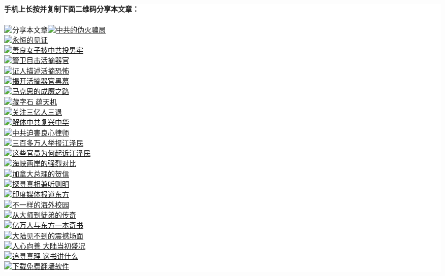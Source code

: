 <strong>手机上长按并复制下面二维码分享本文章：</strong><br><br><img src="https://chart.apis.google.com/chart?cht=qr&chs=240x240&choe=UTF-8&chld=M|2&chl=https://github.com/19920513/djy/blob/master/gb/6/10/8/n1479726.md%231" title="分享本文章"></td><td VALIGN=TOP><a href="https://github.com/19920513/djy/blob/master/gb/16/1/21/n4622075.md?dfh#1" target="_blank"><img src="https://raw.githubusercontent.com/19920513/djy/master/gb/300/wei-f1.jpg" title="中共的伪火骗局"  alt="中共的伪火骗局"></a><br><a href="https://github.com/19920513/www/blob/master/README.md?dfh#9" target="_blank"><img src="https://raw.githubusercontent.com/19920513/djy/master/gb/300/yong-h.jpg" title="永恒的见证"  alt="永恒的见证"></a><br><a href="https://github.com/19920513/djy/blob/master/gb/13/9/29/n3974789.md?dfh#1" target="_blank"><img src="https://raw.githubusercontent.com/19920513/djy/master/gb/300/shang-lnz.jpg" title="善良女子被中共投男牢"  alt="善良女子被中共投男牢"></a><br><a href="https://github.com/19920513/djy/blob/master/gb/16/3/16/n4663449.md?dfh#1" target="_blank"><img src="https://raw.githubusercontent.com/19920513/djy/master/gb/300/huo-z3.jpg" title="警卫目击活摘器官"  alt="警卫目击活摘器官"></a><br><a href="https://github.com/19920513/djy/blob/master/gb/16/8/7/n8177641.md?dfh#1" target="_blank"><img src="https://raw.githubusercontent.com/19920513/djy/master/gb/300/huo-z4.jpg" title="证人描述活摘恐怖"  alt="证人描述活摘恐怖"></a><br><a href="https://github.com/19920513/djy/blob/master/gb/10/4/19/n2881569.md?dfh#1" target="_blank"><img src="https://raw.githubusercontent.com/19920513/djy/master/gb/300/huo-z1.jpg" title="揭开活摘器官黑幕"  alt="揭开活摘器官黑幕"></a><br><a href="https://github.com/19920513/djy/blob/master/gb/10/11/7/n3077476.md?dfh#1" target="_blank"><img src="https://raw.githubusercontent.com/19920513/djy/master/gb/300/ma-ks.jpg" title="马克思的成魔之路"  alt="马克思的成魔之路"></a><br><a href="https://github.com/19920513/djy/blob/master/gb/14/6/9/n4173977.md?dfh#1" target="_blank"><img src="https://raw.githubusercontent.com/19920513/djy/master/gb/300/chang-zs.jpg" title="藏字石 蕴天机"  alt="藏字石 蕴天机"></a><br><a href="https://github.com/19920513/djy/blob/master/gb/18/5/10/n10381511.md?dfh#1" target="_blank"><img src="https://raw.githubusercontent.com/19920513/djy/master/gb/300/st1.jpg" title="关注三亿人三退"  alt="关注三亿人三退"></a><br><a href="https://github.com/19920513/djy/blob/master/gb/18/3/21/n10237682.md?dfh#1" target="_blank"><img src="https://raw.githubusercontent.com/19920513/djy/master/gb/300/jie-t.jpg" title="解体中共复兴中华"  alt="解体中共复兴中华"></a><br><a href="https://github.com/19920513/djy/blob/master/gb/9/2/9/n2422991.md?dfh#1" target="_blank"><img src="https://raw.githubusercontent.com/19920513/djy/master/gb/300/gao-zs.jpg" title="中共迫害良心律师"  alt="中共迫害良心律师"></a><br><a href="https://github.com/19920513/djy/blob/master/gb/18/12/9/n10900044.md?dfh#1" target="_blank"><img src="https://raw.githubusercontent.com/19920513/djy/master/gb/300/sj1.jpg" title="三百多万人举报江泽民"  alt="三百多万人举报江泽民"></a><br><a href="https://github.com/19920513/djy/blob/master/gb/18/8/28/n10672014.md?dfh#1" target="_blank"><img src="https://raw.githubusercontent.com/19920513/djy/master/gb/300/sj2.jpg" title="这些官员为何起诉江泽民"  alt="这些官员为何起诉江泽民"></a><br><a href="https://github.com/19920513/djy/blob/master/gb/8/12/18/n2367165.md?dfh#1" target="_blank"><img src="https://raw.githubusercontent.com/19920513/djy/master/gb/300/liangan.jpg" title="海峡两岸的强烈对比"  alt="海峡两岸的强烈对比"></a><br><a href="https://github.com/19920513/djy/blob/master/gb/15/12/10/n4593139.md?dfh#1" target="_blank"><img src="https://raw.githubusercontent.com/19920513/djy/master/gb/300/jia-ndzl.jpg" title="加拿大总理的贺信"  alt="加拿大总理的贺信"></a><br><a href="https://github.com/19920513/djy/blob/master/gb/11/6/17/n3289382.md?dfh#1" target="_blank"><img src="https://raw.githubusercontent.com/19920513/djy/master/gb/300/xiao-wd.jpg" title="探寻真相兼听则明"  alt="探寻真相兼听则明"></a><br><a href="https://github.com/19920513/djy/blob/master/gb/18/10/27/n10812623.md?dfh#1" target="_blank"><img src="https://raw.githubusercontent.com/19920513/djy/master/gb/300/yindu.jpg" title="印度媒体报道东方"  alt="印度媒体报道东方"></a><br><a href="https://github.com/19920513/djy/blob/master/gb/18/6/9/n10469652.md?dfh#1" target="_blank"><img src="https://raw.githubusercontent.com/19920513/djy/master/gb/300/xie-j.jpg" title="不一样的海外校园"  alt="不一样的海外校园"></a><br><a href="https://github.com/19920513/djy/blob/master/gb/7/4/5/n1669415.md?dfh#1" target="_blank"><img src="https://raw.githubusercontent.com/19920513/djy/master/gb/300/li-up.jpg" title="从大师到徒弟的传奇"  alt="从大师到徒弟的传奇"></a><br><a href="https://github.com/19920513/djy/blob/master/gb/17/5/26/n9191512.md?dfh#1" target="_blank"><img src="https://raw.githubusercontent.com/19920513/djy/master/gb/300/zfl2.jpg" title="亿万人与东方一本奇书"  alt="亿万人与东方一本奇书"></a><br><a href="https://github.com/19920513/djy/blob/master/gb/13/11/27/n4020290.md?dfh#1" target="_blank"><img src="https://raw.githubusercontent.com/19920513/djy/master/gb/300/zhen-h.jpg" title="大陆见不到的震撼场面"  alt="大陆见不到的震撼场面"></a><br><a href="https://github.com/19920513/djy/blob/master/gb/15/7/17/n4482910.md?dfh#1" target="_blank"><img src="https://raw.githubusercontent.com/19920513/djy/master/gb/300/dalu-sk.jpg" title="人心向善 大陆当初盛况"  alt="人心向善 大陆当初盛况"></a><br><a href="https://github.com/19920513/djy/blob/master/gb/19/1/5/n10955468.md?dfh#1" target="_blank"><img src="https://raw.githubusercontent.com/19920513/djy/master/gb/300/zfl1.jpg" title="追寻真理 这书讲什么"  alt="追寻真理 这书讲什么"></a><br><a href="https://github.com/19920513/www/blob/master/README.md?dfh#1" target="_blank"><img src="https://raw.githubusercontent.com/19920513/djy/master/gb/300/fq1.jpg" title="下载免费翻墙软件"  alt="下载免费翻墙软件"></a><br></td></tr></table>
